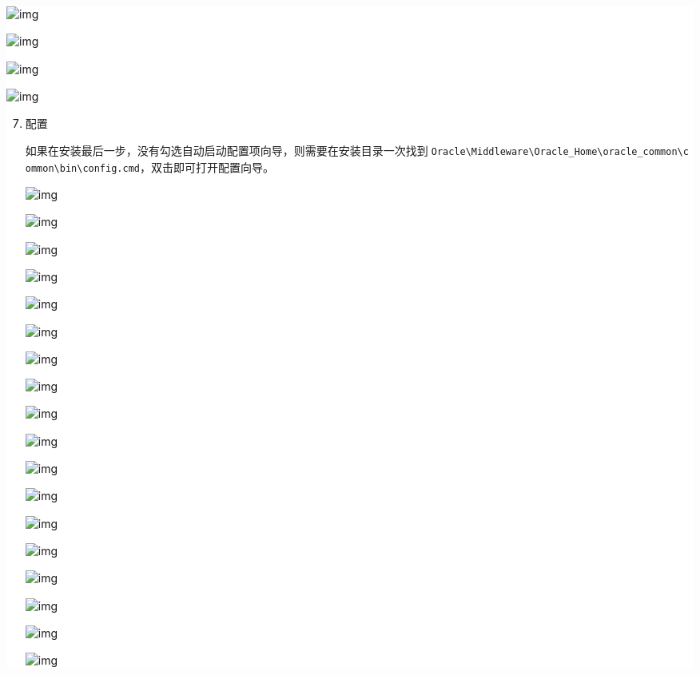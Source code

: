    ![img](https://orichalcos-typora-img.oss-cn-shanghai.aliyuncs.com/typora-img/1119097-20210805095650819-1257919969.png)

   ![img](https://orichalcos-typora-img.oss-cn-shanghai.aliyuncs.com/typora-img/1119097-20210805095658330-1520671133.png)

   ![img](https://orichalcos-typora-img.oss-cn-shanghai.aliyuncs.com/typora-img/1119097-20210805095705310-537446202.png)

   ![img](https://orichalcos-typora-img.oss-cn-shanghai.aliyuncs.com/typora-img/1119097-20210805095710158-1886335348.png)

7. 配置

   如果在安装最后一步，没有勾选自动启动配置项向导，则需要在安装目录一次找到 `Oracle\Middleware\Oracle_Home\oracle_common\common\bin\config.cmd`，双击即可打开配置向导。

   ![img](https://orichalcos-typora-img.oss-cn-shanghai.aliyuncs.com/typora-img/1119097-20210805095825359-1267580425.png)

   ![img](https://orichalcos-typora-img.oss-cn-shanghai.aliyuncs.com/typora-img/1119097-20210805095832141-1098880837.png)

   ![img](https://orichalcos-typora-img.oss-cn-shanghai.aliyuncs.com/typora-img/1119097-20210805095841393-940125565.png)

   ![img](https://orichalcos-typora-img.oss-cn-shanghai.aliyuncs.com/typora-img/1119097-20210805095847137-302705788.png)

   ![img](https://orichalcos-typora-img.oss-cn-shanghai.aliyuncs.com/typora-img/1119097-20210805095915953-260996187.png)

   ![img](https://orichalcos-typora-img.oss-cn-shanghai.aliyuncs.com/typora-img/1119097-20210805095920519-1131564734.png)

   ![img](https://orichalcos-typora-img.oss-cn-shanghai.aliyuncs.com/typora-img/1119097-20210805095925940-723661005.png)

   ![img](https://orichalcos-typora-img.oss-cn-shanghai.aliyuncs.com/typora-img/1119097-20210805095944242-114285994.png)

   ![img](https://orichalcos-typora-img.oss-cn-shanghai.aliyuncs.com/typora-img/1119097-20210805095952319-1556892709.png)

   ![img](https://orichalcos-typora-img.oss-cn-shanghai.aliyuncs.com/typora-img/1119097-20210805095957959-1388745340.png)

   ![img](https://orichalcos-typora-img.oss-cn-shanghai.aliyuncs.com/typora-img/1119097-20210805100002564-1551700284.png)

   ![img](https://orichalcos-typora-img.oss-cn-shanghai.aliyuncs.com/typora-img/1119097-20210805100006944-1873116894.png)

   ![img](https://orichalcos-typora-img.oss-cn-shanghai.aliyuncs.com/typora-img/1119097-20210805100014428-465651627.png)

   ![img](https://orichalcos-typora-img.oss-cn-shanghai.aliyuncs.com/typora-img/1119097-20210805100020165-667155737.png)

   ![img](https://orichalcos-typora-img.oss-cn-shanghai.aliyuncs.com/typora-img/1119097-20210805100026565-460038184.png)

   ![img](https://orichalcos-typora-img.oss-cn-shanghai.aliyuncs.com/typora-img/1119097-20210805100031798-2001912021.png)

   ![img](https://orichalcos-typora-img.oss-cn-shanghai.aliyuncs.com/typora-img/1119097-20210805100037444-2012661630.png)

   ![img](https://orichalcos-typora-img.oss-cn-shanghai.aliyuncs.com/typora-img/1119097-20210805100042679-575953920.png)
